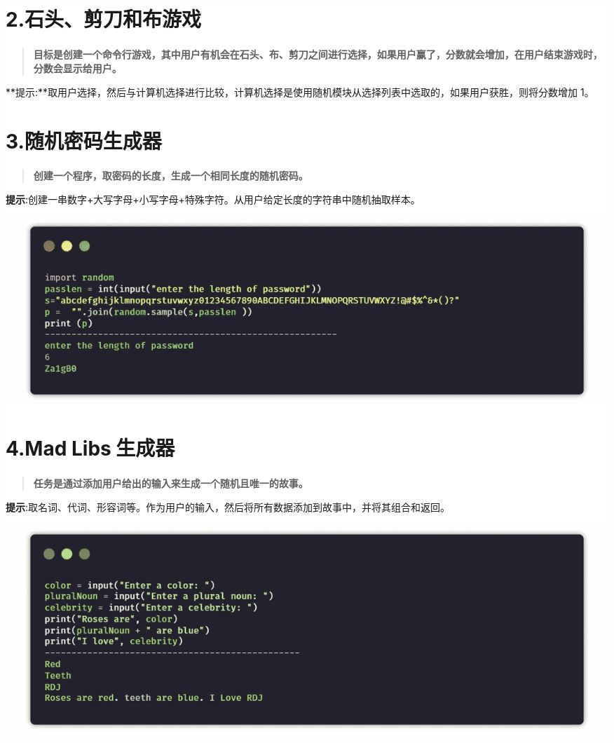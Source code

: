 # 2.石头、剪刀和布游戏

> **目标是创建一个命令行游戏，其中用户有机会在石头、布、剪刀之间进行选择，如果用户赢了，分数就会增加，在用户结束游戏时，分数会显示给用户。**

**提示:**取用户选择，然后与计算机选择进行比较，计算机选择是使用随机模块从选择列表中选取的，如果用户获胜，则将分数增加 1。

# 3.随机密码生成器

> **创建一个程序，取密码的长度，生成一个相同长度的随机密码。**

**提示**:创建一串数字+大写字母+小写字母+特殊字符。从用户给定长度的字符串中随机抽取样本。

[![](img/e93529ec7f31659f6ce62f2a559b980b.png)](https://github.com/Abhayparashar31/21-python-mini-projects/blob/main/random_pass.py)

# 4.Mad Libs 生成器

> **任务是通过添加用户给出的输入来生成一个随机且唯一的故事。**

**提示**:取名词、代词、形容词等。作为用户的输入，然后将所有数据添加到故事中，并将其组合和返回。

![](img/62e42226459def9605298e548e606acf.png)
